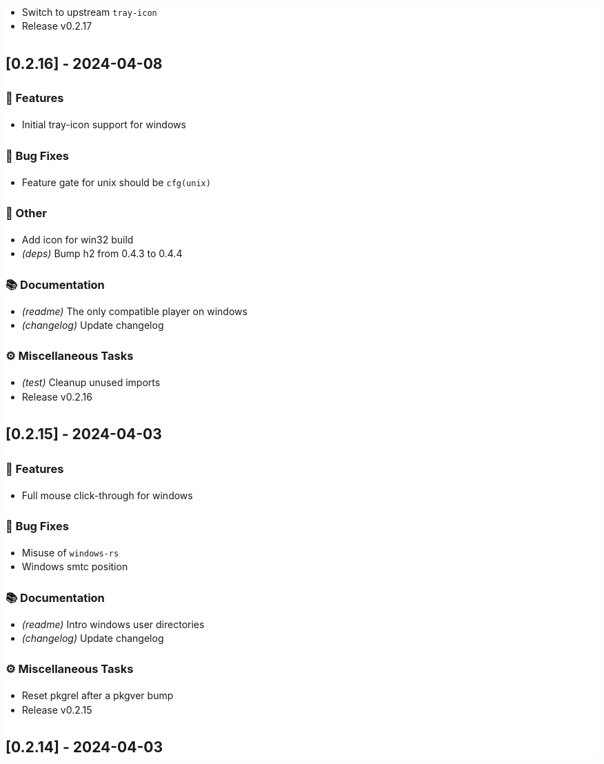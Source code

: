 - Switch to upstream `tray-icon`
- Release v0.2.17

## [0.2.16] - 2024-04-08

### 🚀 Features

- Initial tray-icon support for windows

### 🐛 Bug Fixes

- Feature gate for unix should be `cfg(unix)`

### 💼 Other

- Add icon for win32 build
- *(deps)* Bump h2 from 0.4.3 to 0.4.4

### 📚 Documentation

- *(readme)* The only compatible player on windows
- *(changelog)* Update changelog

### ⚙️ Miscellaneous Tasks

- *(test)* Cleanup unused imports
- Release v0.2.16

## [0.2.15] - 2024-04-03

### 🚀 Features

- Full mouse click-through for windows

### 🐛 Bug Fixes

- Misuse of `windows-rs`
- Windows smtc position

### 📚 Documentation

- *(readme)* Intro windows user directories
- *(changelog)* Update changelog

### ⚙️ Miscellaneous Tasks

- Reset pkgrel after a pkgver bump
- Release v0.2.15

## [0.2.14] - 2024-04-03
